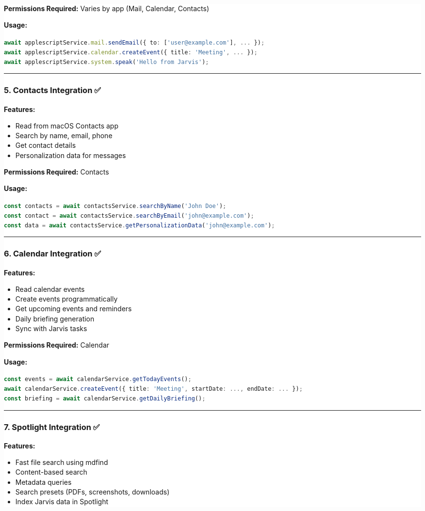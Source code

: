 **Permissions Required:** Varies by app (Mail, Calendar, Contacts)

**Usage:**
```typescript
await applescriptService.mail.sendEmail({ to: ['user@example.com'], ... });
await applescriptService.calendar.createEvent({ title: 'Meeting', ... });
await applescriptService.system.speak('Hello from Jarvis');
```

---

### 5. Contacts Integration ✅

**Features:**
- Read from macOS Contacts app
- Search by name, email, phone
- Get contact details
- Personalization data for messages

**Permissions Required:** Contacts

**Usage:**
```typescript
const contacts = await contactsService.searchByName('John Doe');
const contact = await contactsService.searchByEmail('john@example.com');
const data = await contactsService.getPersonalizationData('john@example.com');
```

---

### 6. Calendar Integration ✅

**Features:**
- Read calendar events
- Create events programmatically
- Get upcoming events and reminders
- Daily briefing generation
- Sync with Jarvis tasks

**Permissions Required:** Calendar

**Usage:**
```typescript
const events = await calendarService.getTodayEvents();
await calendarService.createEvent({ title: 'Meeting', startDate: ..., endDate: ... });
const briefing = await calendarService.getDailyBriefing();
```

---

### 7. Spotlight Integration ✅

**Features:**
- Fast file search using mdfind
- Content-based search
- Metadata queries
- Search presets (PDFs, screenshots, downloads)
- Index Jarvis data in Spotlight
